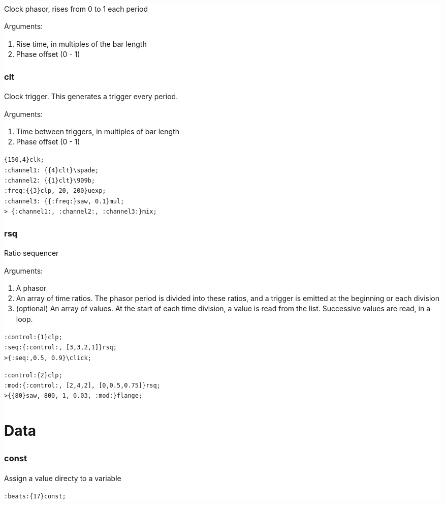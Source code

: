 Clock phasor, rises from 0 to 1 each period

Arguments:
1. Rise time, in multiples of the bar length
2. Phase offset (0 - 1)

### clt

Clock trigger. This generates a trigger every period.

Arguments:
1. Time between triggers, in multiples of bar length
2. Phase offset (0 - 1)

```
{150,4}clk;
:channel1: {{4}clt}\spade;
:channel2: {{1}clt}\909b;
:freq:{{3}clp, 20, 200}uexp;
:channel3: {{:freq:}saw, 0.1}mul;
> {:channel1:, :channel2:, :channel3:}mix;
```

### rsq

Ratio sequencer

Arguments:
1. A phasor
2. An array of time ratios.  The phasor period is divided into these ratios, and a trigger is emitted at the beginning or each division
3. (optional) An array of values. At the start of each time division, a value is read from the list. Successive values are read, in a loop.

```
:control:{1}clp;
:seq:{:control:, [3,3,2,1]}rsq;
>{:seq:,0.5, 0.9}\click;
```
```
:control:{2}clp;
:mod:{:control:, [2,4,2], [0,0.5,0.75]}rsq;
>{{80}saw, 800, 1, 0.03, :mod:}flange;
```


# Data

### const

Assign a value directy to a variable

```
:beats:{17}const;
```
